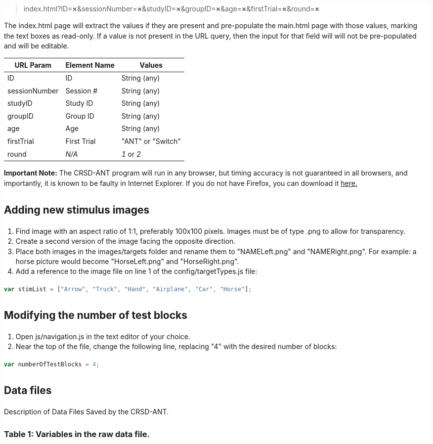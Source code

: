> index.html?ID=**×**&sessionNumber=**×**&studyID=**×**&groupID=**×**&age=**×**&firstTrial=**×**&round=**×**

The index.html page will extract the values if they are present and pre-populate the main.html page with those values, marking the text boxes as read-only.
If a value is not present in the URL query, then the input for that field will will not be pre-populated and will be editable.

|	URL Param   |	Element Name	 | Values            |
|-------------|----------------|-------------------|
|ID           |ID              | String (any)      |
|sessionNumber|Session #       | String (any)      |
|studyID      |Study ID        | String (any)      |
|groupID      |Group ID  			 | String (any)      |
|age          |Age             | String (any)      |
|firstTrial   |First Trial     | "ANT" or "Switch" |
|round        |*N/A*           | *1* or *2*        |

**Important Note:** The CRSD-ANT program will run in any browser, but timing accuracy is not guaranteed in 
all browsers, and importantly, it is known to be faulty in Internet Explorer.
If you do not have Firefox, you can download it [here.](http://www.mozilla.org/en-US/firefox/new/)  

Adding new stimulus images
--------------------------
1. Find image with an aspect ratio of 1:1, preferably 100x100 pixels. Images must be of type .png to allow for transparency.
2. Create a second version of the image facing the opposite direction.
3. Place both images in the images/targets folder and rename them to "NAMELeft.png" and "NAMERight.png". For example: a horse picture would become "HorseLeft.png" and "HorseRight.png".
4. Add a reference to the image file on line 1 of the config/targetTypes.js file:

```javascript
var stimList = ["Arrow", "Truck", "Hand", "Airplane", "Car", "Horse"];
```

Modifying the number of test blocks
-----------------------------------
1. Open js/navigation.js in the text editor of your choice.
2. Near the top of the file, change the following line, replacing "4" with the desired number of blocks:

```javascript
var numberOfTestBlocks = 4;
```

Data files
----------
Description of Data Files Saved by the CRSD-ANT.

### Table 1: Variables in the raw data file.
